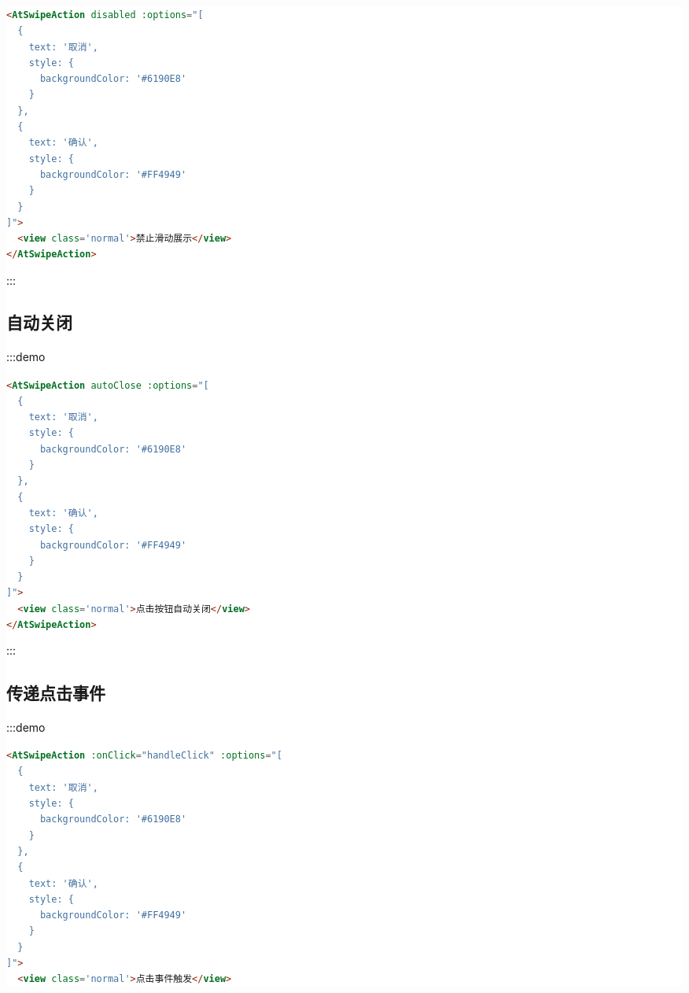 ```html
<AtSwipeAction disabled :options="[
  {
    text: '取消',
    style: {
      backgroundColor: '#6190E8'
    }
  },
  {
    text: '确认',
    style: {
      backgroundColor: '#FF4949'
    }
  }
]">
  <view class='normal'>禁止滑动展示</view>
</AtSwipeAction>
```

:::

## 自动关闭

:::demo

```html
<AtSwipeAction autoClose :options="[
  {
    text: '取消',
    style: {
      backgroundColor: '#6190E8'
    }
  },
  {
    text: '确认',
    style: {
      backgroundColor: '#FF4949'
    }
  }
]">
  <view class='normal'>点击按钮自动关闭</view>
</AtSwipeAction>
```

:::

## 传递点击事件

:::demo

```html
<AtSwipeAction :onClick="handleClick" :options="[
  {
    text: '取消',
    style: {
      backgroundColor: '#6190E8'
    }
  },
  {
    text: '确认',
    style: {
      backgroundColor: '#FF4949'
    }
  }
]">
  <view class='normal'>点击事件触发</view>
```